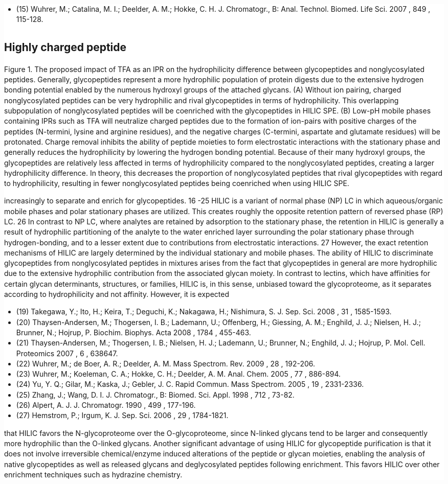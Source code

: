 - (15) Wuhrer, M.; Catalina, M. I.; Deelder, A. M.; Hokke, C. H. J. Chromatogr., B: Anal. Technol. Biomed. Life Sci. 2007 , 849 , 115-128.

## Highly charged peptide

Figure 1. The proposed impact of TFA as an IPR on the hydrophilicity difference between glycopeptides and nonglycosylated peptides. Generally, glycopeptides represent a more hydrophilic population of protein digests due to the extensive hydrogen bonding potential enabled by the numerous hydroxyl groups of the attached glycans. (A) Without ion pairing, charged nonglycosylated peptides can be very hydrophilic and rival glycopeptides in terms of hydrophilicity. This overlapping subpopulation of nonglycosylated peptides will be coenriched with the glycopeptides in HILIC SPE. (B) Low-pH mobile phases containing IPRs such as TFA will neutralize charged peptides due to the formation of ion-pairs with positive charges of the peptides (N-termini, lysine and arginine residues), and the negative charges (C-termini, aspartate and glutamate residues) will be protonated. Charge removal inhibits the ability of peptide moieties to form electrostatic interactions with the stationary phase and generally reduces the hydrophilicity by lowering the hydrogen bonding potential. Because of their many hydroxyl groups, the glycopeptides are relatively less affected in terms of hydrophilicity compared to the nonglycosylated peptides, creating a larger hydrophilicity difference. In theory, this decreases the proportion of nonglycosylated peptides that rival glycopeptides with regard to hydrophilicity, resulting in fewer nonglycosylated peptides being coenriched when using HILIC SPE.



increasingly to separate and enrich for glycopeptides. 16 -25 HILIC is a variant of normal phase (NP) LC in which aqueous/organic mobile phases and polar stationary phases are utilized. This creates roughly the opposite retention pattern of reversed phase (RP) LC. 26 In contrast to NP LC, where analytes are retained by adsorption to the stationary phase, the retention in HILIC is generally a result of hydrophilic partitioning of the analyte to the water enriched layer surrounding the polar stationary phase through hydrogen-bonding, and to a lesser extent due to contributions from electrostatic interactions. 27 However, the exact retention mechanisms of HILIC are largely determined by the individual stationary and mobile phases. The ability of HILIC to discriminate glycopeptides from nonglycosylated peptides in mixtures arises from the fact that glycopeptides in general are more hydrophilic due to the extensive hydrophilic contribution from the associated glycan moiety. In contrast to lectins, which have affinities for certain glycan determinants, structures, or families, HILIC is, in this sense, unbiased toward the glycoproteome, as it separates according to hydrophilicity and not affinity. However, it is expected

- (19) Takegawa, Y.; Ito, H.; Keira, T.; Deguchi, K.; Nakagawa, H.; Nishimura, S. J. Sep. Sci. 2008 , 31 , 1585-1593.
- (20) Thaysen-Andersen, M.; Thogersen, I. B.; Lademann, U.; Offenberg, H.; Giessing, A. M.; Enghild, J. J.; Nielsen, H. J.; Brunner, N.; Hojrup, P. Biochim. Biophys. Acta 2008 , 1784 , 455-463.
- (21) Thaysen-Andersen, M.; Thogersen, I. B.; Nielsen, H. J.; Lademann, U.; Brunner, N.; Enghild, J. J.; Hojrup, P. Mol. Cell. Proteomics 2007 , 6 , 638647.
- (22) Wuhrer, M.; de Boer, A. R.; Deelder, A. M. Mass Spectrom. Rev. 2009 , 28 , 192-206.
- (23) Wuhrer, M.; Koeleman, C. A.; Hokke, C. H.; Deelder, A. M. Anal. Chem. 2005 , 77 , 886-894.
- (24) Yu, Y. Q.; Gilar, M.; Kaska, J.; Gebler, J. C. Rapid Commun. Mass Spectrom. 2005 , 19 , 2331-2336.
- (25) Zhang, J.; Wang, D. I. J. Chromatogr., B: Biomed. Sci. Appl. 1998 , 712 , 73-82.
- (26) Alpert, A. J. J. Chromatogr. 1990 , 499 , 177-196.
- (27) Hemstrom, P.; Irgum, K. J. Sep. Sci. 2006 , 29 , 1784-1821.

that HILIC favors the N-glycoproteome over the O-glycoproteome, since N-linked glycans tend to be larger and consequently more hydrophilic than the O-linked glycans. Another significant advantage of using HILIC for glycopeptide purification is that it does not involve irreversible chemical/enzyme induced alterations of the peptide or glycan moieties, enabling the analysis of native glycopeptides as well as released glycans and deglycosylated peptides following enrichment. This favors HILIC over other enrichment techniques such as hydrazine chemistry.
